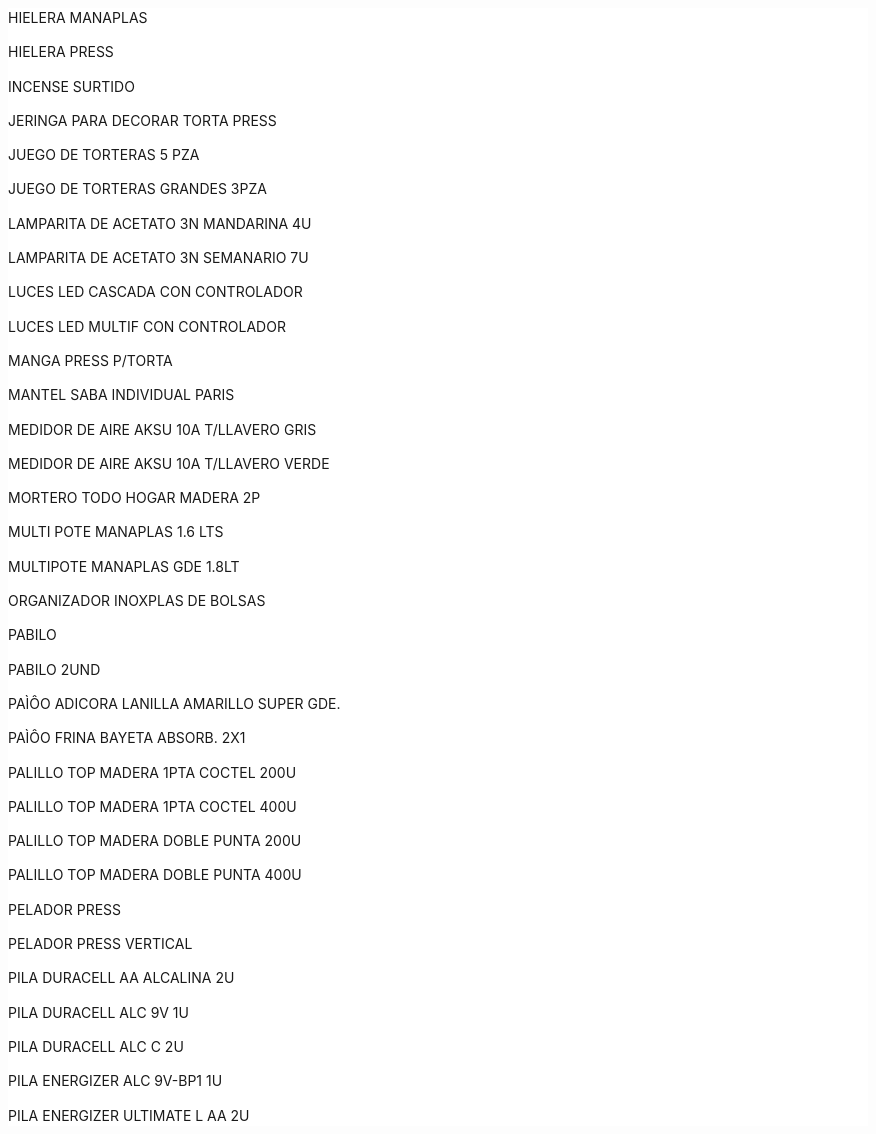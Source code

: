 HIELERA MANAPLAS

HIELERA PRESS

INCENSE SURTIDO

JERINGA PARA DECORAR TORTA PRESS

JUEGO DE TORTERAS 5 PZA

JUEGO DE TORTERAS GRANDES 3PZA

LAMPARITA DE ACETATO 3N MANDARINA 4U

LAMPARITA DE ACETATO 3N SEMANARIO 7U

LUCES LED CASCADA CON CONTROLADOR

LUCES LED MULTIF CON CONTROLADOR

MANGA PRESS P/TORTA

MANTEL SABA INDIVIDUAL PARIS

MEDIDOR DE AIRE AKSU 10A T/LLAVERO GRIS

MEDIDOR DE AIRE AKSU 10A T/LLAVERO VERDE

MORTERO TODO HOGAR MADERA 2P

MULTI POTE MANAPLAS 1.6 LTS

MULTIPOTE MANAPLAS GDE 1.8LT

ORGANIZADOR INOXPLAS DE BOLSAS

PABILO

PABILO 2UND

PAÌÔO ADICORA LANILLA AMARILLO SUPER GDE.

PAÌÔO FRINA BAYETA ABSORB. 2X1

PALILLO TOP MADERA 1PTA COCTEL 200U

PALILLO TOP MADERA 1PTA COCTEL 400U

PALILLO TOP MADERA DOBLE PUNTA 200U

PALILLO TOP MADERA DOBLE PUNTA 400U

PELADOR PRESS

PELADOR PRESS VERTICAL

PILA DURACELL AA ALCALINA 2U

PILA DURACELL ALC 9V 1U

PILA DURACELL ALC C 2U

PILA ENERGIZER ALC 9V-BP1 1U

PILA ENERGIZER ULTIMATE L AA 2U
